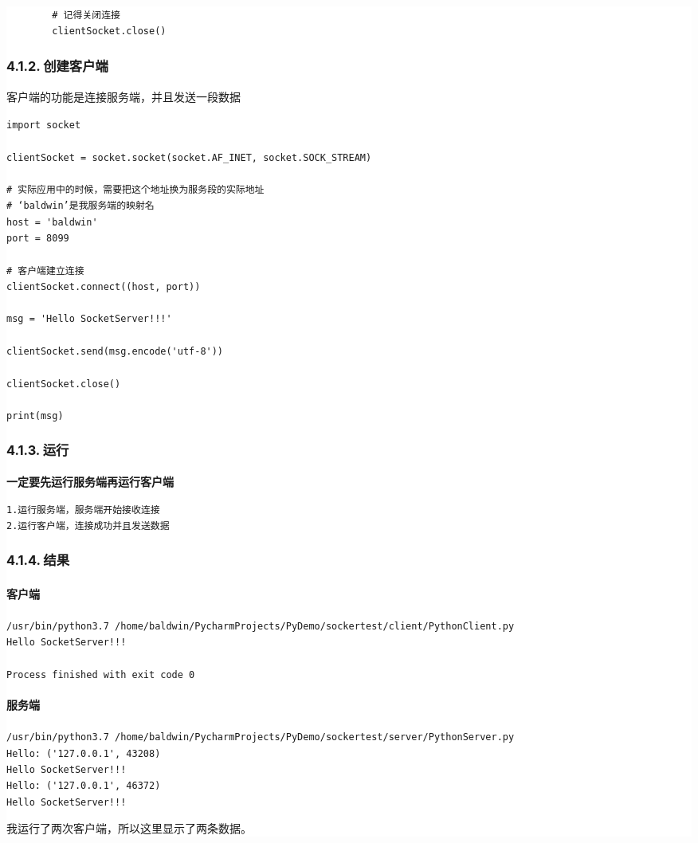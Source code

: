            # 记得关闭连接
            clientSocket.close()

### 4.1.2. 创建客户端

客户端的功能是连接服务端，并且发送一段数据

    import socket

    clientSocket = socket.socket(socket.AF_INET, socket.SOCK_STREAM)

    # 实际应用中的时候，需要把这个地址换为服务段的实际地址
    # ‘baldwin’是我服务端的映射名
    host = 'baldwin'
    port = 8099

    # 客户端建立连接
    clientSocket.connect((host, port))

    msg = 'Hello SocketServer!!!'

    clientSocket.send(msg.encode('utf-8'))

    clientSocket.close()

    print(msg)

### 4.1.3. 运行
**一定要先运行服务端再运行客户端**

    1.运行服务端，服务端开始接收连接
    2.运行客户端，连接成功并且发送数据

### 4.1.4. 结果

#### 客户端
    /usr/bin/python3.7 /home/baldwin/PycharmProjects/PyDemo/sockertest/client/PythonClient.py
    Hello SocketServer!!!

    Process finished with exit code 0
#### 服务端

    /usr/bin/python3.7 /home/baldwin/PycharmProjects/PyDemo/sockertest/server/PythonServer.py
    Hello: ('127.0.0.1', 43208)
    Hello SocketServer!!!
    Hello: ('127.0.0.1', 46372)
    Hello SocketServer!!!

我运行了两次客户端，所以这里显示了两条数据。
